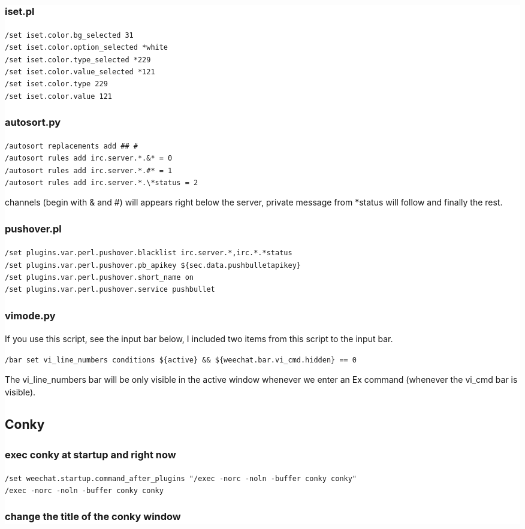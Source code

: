 ### iset.pl


    /set iset.color.bg_selected 31
    /set iset.color.option_selected *white
    /set iset.color.type_selected *229
    /set iset.color.value_selected *121
    /set iset.color.type 229
    /set iset.color.value 121


### autosort.py


    /autosort replacements add ## #
    /autosort rules add irc.server.*.&* = 0
    /autosort rules add irc.server.*.#* = 1
    /autosort rules add irc.server.*.\*status = 2
    
    
channels (begin with & and #) will appears right below the server, private message from *status will follow and finally the rest.

    
### pushover.pl


    /set plugins.var.perl.pushover.blacklist irc.server.*,irc.*.*status
    /set plugins.var.perl.pushover.pb_apikey ${sec.data.pushbulletapikey}
    /set plugins.var.perl.pushover.short_name on
    /set plugins.var.perl.pushover.service pushbullet


### vimode.py


If you use this script, see the input bar below, I included two items from this script to the input bar.
    

    /bar set vi_line_numbers conditions ${active} && ${weechat.bar.vi_cmd.hidden} == 0
    
    
The vi_line_numbers bar will be only visible in the active window whenever we enter an Ex command (whenever the vi_cmd bar is visible).
    
    
## Conky


### exec conky at startup and right now


    /set weechat.startup.command_after_plugins "/exec -norc -noln -buffer conky conky"
    /exec -norc -noln -buffer conky conky
    

### change the title of the conky window
